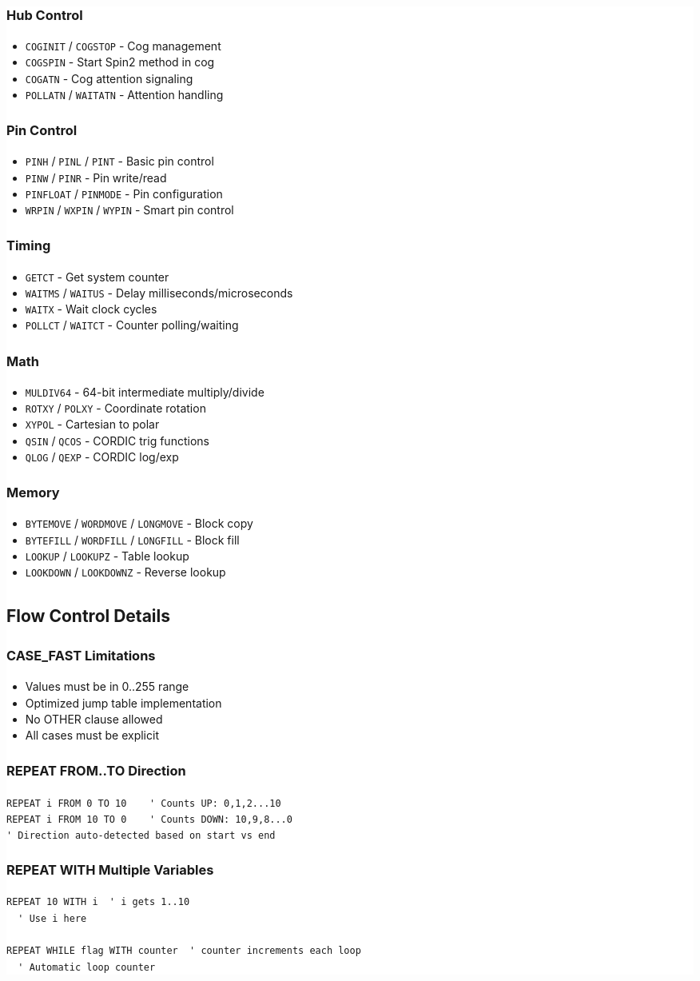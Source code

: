 ### Hub Control
- `COGINIT` / `COGSTOP` - Cog management
- `COGSPIN` - Start Spin2 method in cog
- `COGATN` - Cog attention signaling
- `POLLATN` / `WAITATN` - Attention handling

### Pin Control  
- `PINH` / `PINL` / `PINT` - Basic pin control
- `PINW` / `PINR` - Pin write/read
- `PINFLOAT` / `PINMODE` - Pin configuration
- `WRPIN` / `WXPIN` / `WYPIN` - Smart pin control

### Timing
- `GETCT` - Get system counter
- `WAITMS` / `WAITUS` - Delay milliseconds/microseconds
- `WAITX` - Wait clock cycles
- `POLLCT` / `WAITCT` - Counter polling/waiting

### Math
- `MULDIV64` - 64-bit intermediate multiply/divide
- `ROTXY` / `POLXY` - Coordinate rotation
- `XYPOL` - Cartesian to polar
- `QSIN` / `QCOS` - CORDIC trig functions
- `QLOG` / `QEXP` - CORDIC log/exp

### Memory
- `BYTEMOVE` / `WORDMOVE` / `LONGMOVE` - Block copy
- `BYTEFILL` / `WORDFILL` / `LONGFILL` - Block fill
- `LOOKUP` / `LOOKUPZ` - Table lookup
- `LOOKDOWN` / `LOOKDOWNZ` - Reverse lookup

## Flow Control Details

### CASE_FAST Limitations
- Values must be in 0..255 range
- Optimized jump table implementation
- No OTHER clause allowed
- All cases must be explicit

### REPEAT FROM..TO Direction
```spin2
REPEAT i FROM 0 TO 10    ' Counts UP: 0,1,2...10
REPEAT i FROM 10 TO 0    ' Counts DOWN: 10,9,8...0
' Direction auto-detected based on start vs end
```

### REPEAT WITH Multiple Variables
```spin2
REPEAT 10 WITH i  ' i gets 1..10
  ' Use i here
  
REPEAT WHILE flag WITH counter  ' counter increments each loop
  ' Automatic loop counter
```
